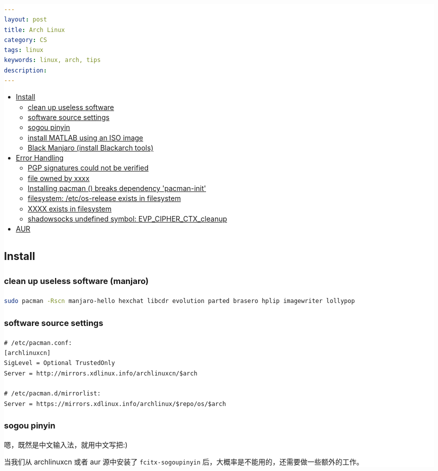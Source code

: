 ```yaml
---
layout: post
title: Arch Linux
category: CS
tags: linux
keywords: linux, arch, tips
description:
---
```


- [Install](#install)
  - [clean up useless software](#clean-up-useless-software-manjaro)
  - [software source settings](#software-source-settings)
  - [sogou pinyin](#sogou-pinyin)
  - [install MATLAB using an ISO image](#install-matlab-using-an-iso-image)
  - [Black Manjaro (install Blackarch tools)](#black-manjaro-install-blackarch-tools)
- [Error Handling](#error-handling)
  - [PGP signatures could not be verified](#pgp-signatures-could-not-be-verified)
  - [file owned by xxxx](#file-owned-by-xxxx)
  - [Installing pacman () breaks dependency 'pacman-init'](#installing-pacman--breaks-dependency-pacman-init)
  - [filesystem: /etc/os-release exists in filesystem](#filesystem-etcos-release-exists-in-filesystem)
  - [XXXX exists in filesystem](#xxxx-exists-in-filesystem)
  - [shadowsocks undefined symbol: EVP_CIPHER_CTX_cleanup](#shadowsocks-undefined-symbol-evp_cipher_ctx_cleanup)
- [AUR](#aur)


## Install
### clean up useless software (manjaro)
```sh
sudo pacman -Rscn manjaro-hello hexchat libcdr evolution parted brasero hplip imagewriter lollypop
```

### software source settings
```
# /etc/pacman.conf:
[archlinuxcn]
SigLevel = Optional TrustedOnly
Server = http://mirrors.xdlinux.info/archlinuxcn/$arch

# /etc/pacman.d/mirrorlist:
Server = https://mirrors.xdlinux.info/archlinux/$repo/os/$arch
```

### sogou pinyin
嗯，既然是中文输入法，就用中文写把:)

当我们从 archlinuxcn 或者 aur 源中安装了 `fcitx-sogoupinyin` 后，大概率是不能用的，还需要做一些额外的工作。
